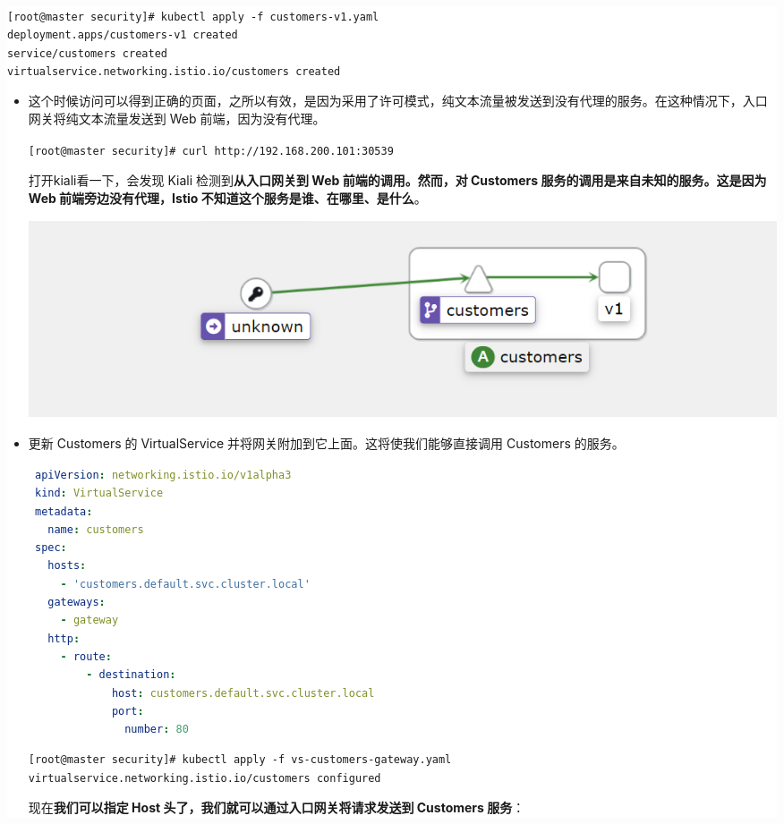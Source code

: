   ~~~shell
  [root@master security]# kubectl apply -f customers-v1.yaml
  deployment.apps/customers-v1 created
  service/customers created
  virtualservice.networking.istio.io/customers created
  ~~~

* 这个时候访问可以得到正确的页面，之所以有效，是因为采用了许可模式，纯文本流量被发送到没有代理的服务。在这种情况下，入口网关将纯文本流量发送到 Web 前端，因为没有代理。

  ~~~shell
  [root@master security]# curl http://192.168.200.101:30539
  ~~~

  打开kiali看一下，会发现 Kiali 检测到**从入口网关到 Web 前端的调用。然而，对 Customers 服务的调用是来自未知的服务。这是因为 Web 前端旁边没有代理，Istio 不知道这个服务是谁、在哪里、是什么**。

  ![image-20221117205113960](img/image-20221117205113960.png)

* 更新 Customers 的 VirtualService 并将网关附加到它上面。这将使我们能够直接调用 Customers 的服务。

  ~~~yaml
   apiVersion: networking.istio.io/v1alpha3
   kind: VirtualService
   metadata:
     name: customers
   spec:
     hosts:
       - 'customers.default.svc.cluster.local'
     gateways:
       - gateway
     http:
       - route:
           - destination:
               host: customers.default.svc.cluster.local
               port:
                 number: 80
  ~~~

  ~~~shell
  [root@master security]# kubectl apply -f vs-customers-gateway.yaml
  virtualservice.networking.istio.io/customers configured
  ~~~

  现在**我们可以指定 Host 头了，我们就可以通过入口网关将请求发送到 Customers 服务**：
